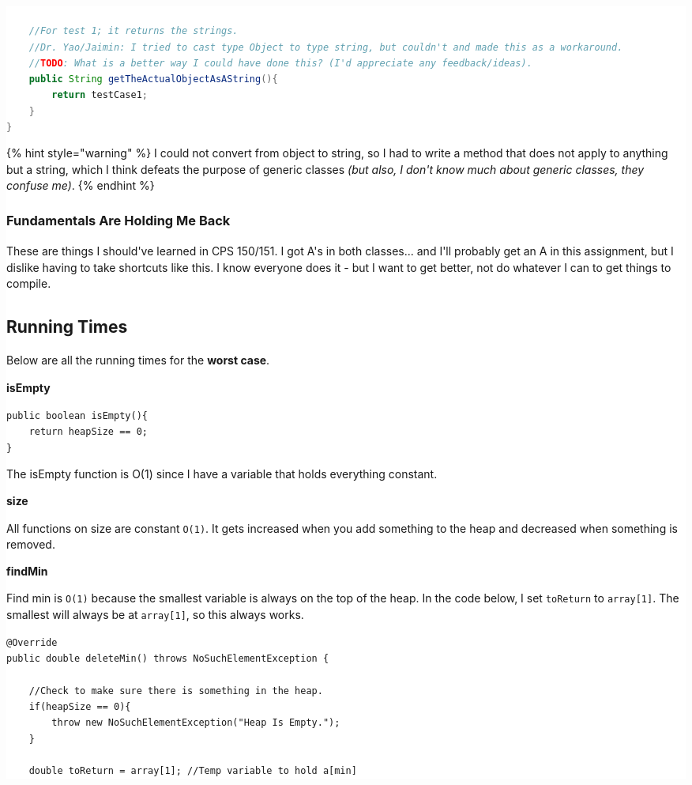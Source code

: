 ```java

    //For test 1; it returns the strings.
    //Dr. Yao/Jaimin: I tried to cast type Object to type string, but couldn't and made this as a workaround.
    //TODO: What is a better way I could have done this? (I'd appreciate any feedback/ideas).
    public String getTheActualObjectAsAString(){
        return testCase1;
    }
}

```

{% hint style="warning" %}
I could not convert from object to string, so I had to write a method that does not apply to anything but a string, which I think defeats the purpose of generic classes _\(but also, I don't know much about generic classes, they confuse me\)_.
{% endhint %}

### Fundamentals Are Holding Me Back

These are things I should've learned in CPS 150/151. I got A's in both classes... and I'll probably get an A in this assignment, but I dislike having to take shortcuts like this. I know everyone does it - but I want to get better, not do whatever I can to get things to compile.

## Running Times

Below are all the running times for the **worst case**.

**isEmpty**

```text
public boolean isEmpty(){
    return heapSize == 0;
}
```

The isEmpty function is O\(1\) since I have a variable that holds everything constant.

**size**

All functions on size are constant `O(1)`. It gets increased when you add something to the heap and decreased when something is removed.

**findMin**

Find min is `O(1)` because the smallest variable is always on the top of the heap. In the code below, I set `toReturn` to `array[1]`. The smallest will always be at `array[1]`, so this always works.

```text
@Override
public double deleteMin() throws NoSuchElementException {

    //Check to make sure there is something in the heap.
    if(heapSize == 0){
        throw new NoSuchElementException("Heap Is Empty.");
    }

    double toReturn = array[1]; //Temp variable to hold a[min]
```
